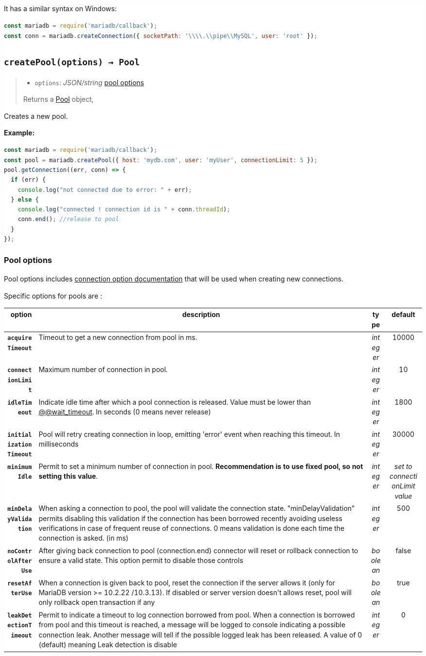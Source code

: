 It has a similar syntax on Windows: 

```javascript
const mariadb = require('mariadb/callback');
const conn = mariadb.createConnection({ socketPath: '\\\\.\\pipe\\MySQL', user: 'root' });
```


## `createPool(options) → Pool`

> * `options`: *JSON/string* [pool options](#pool-options)
>
> Returns a [Pool](#pool-api) object,

Creates a new pool.

**Example:**

```javascript
const mariadb = require('mariadb/callback');
const pool = mariadb.createPool({ host: 'mydb.com', user: 'myUser', connectionLimit: 5 });
pool.getConnection((err, conn) => {
  if (err) {
    console.log("not connected due to error: " + err);
  } else {
    console.log("connected ! connection id is " + conn.threadId);
    conn.end(); //release to pool
  }
});
```

### Pool options

Pool options includes [connection option documentation](#connection-options) that will be used when creating new connections. 

Specific options for pools are :

|                      option | description                                                                                                                                                                                                                                                                                                                                          |   type    |            default             | 
|----------------------------:|------------------------------------------------------------------------------------------------------------------------------------------------------------------------------------------------------------------------------------------------------------------------------------------------------------------------------------------------------|:---------:|:------------------------------:|
|        **`acquireTimeout`** | Timeout to get a new connection from pool in ms.                                                                                                                                                                                                                                                                                                     | *integer* |             10000              |
|       **`connectionLimit`** | Maximum number of connection in pool.                                                                                                                                                                                                                                                                                                                | *integer* |               10               |
|           **`idleTimeout`** | Indicate idle time after which a pool connection is released. Value must be lower than [@@wait_timeout](https://mariadb.com/kb/en/library/server-system-variables/#wait_timeout). In seconds (0 means never release)                                                                                                                                 | *integer* |              1800              |
| **`initializationTimeout`** | Pool will retry creating connection in loop, emitting 'error' event when reaching this timeout. In milliseconds                                                                                                                                                                                                                                      | *integer* |             30000              |
|           **`minimumIdle`** | Permit to set a minimum number of connection in pool. **Recommendation is to use fixed pool, so not setting this value**.                                                                                                                                                                                                                            | *integer* | *set to connectionLimit value* |
|    **`minDelayValidation`** | When asking a connection to pool, the pool will validate the connection state. "minDelayValidation" permits disabling this validation if the connection has been borrowed recently avoiding useless verifications in case of frequent reuse of connections. 0 means validation is done each time the connection is asked. (in ms)                    | *integer* |              500               |
|     **`noControlAfterUse`** | After giving back connection to pool (connection.end) connector will reset or rollback connection to ensure a valid state. This option permit to disable those controls                                                                                                                                                                              | *boolean* |             false              |
|         **`resetAfterUse`** | When a connection is given back to pool, reset the connection if the server allows it (only for MariaDB version >= 10.2.22 /10.3.13). If disabled or server version doesn't allows reset, pool will only rollback open transaction if any                                                                                                            | *boolean* |              true              |
|  **`leakDetectionTimeout`** | Permit to indicate a timeout to log connection borrowed from pool. When a connection is borrowed from pool and this timeout is reached, a message will be logged to console indicating a possible connection leak. Another message will tell if the possible logged leak has been released. A value of 0 (default) meaning Leak detection is disable | *integer* |               0                |
